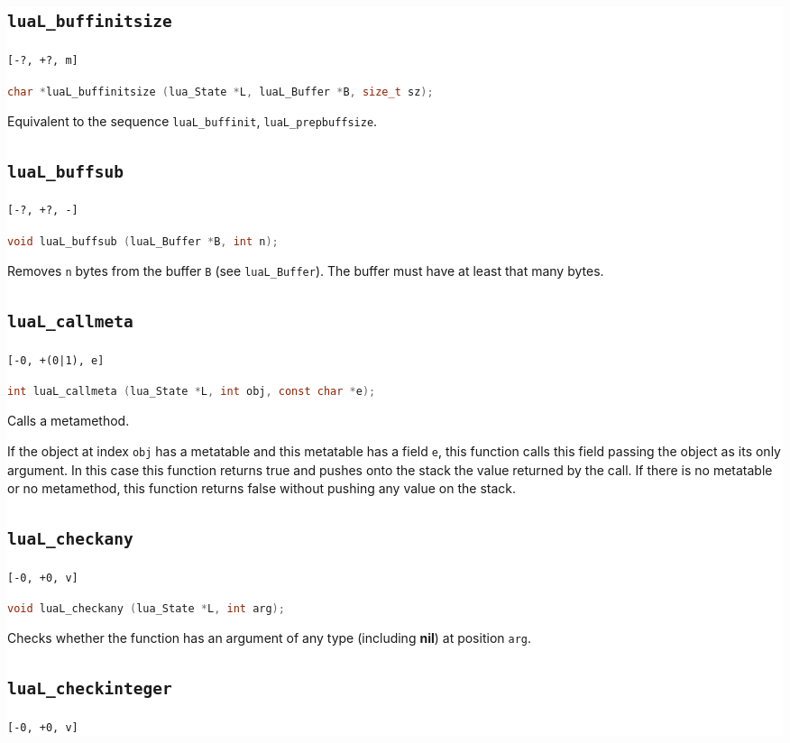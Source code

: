 ## `luaL_buffinitsize`

`[-?, +?, m]`

```c
char *luaL_buffinitsize (lua_State *L, luaL_Buffer *B, size_t sz);
```

Equivalent to the sequence
`luaL_buffinit`, `luaL_prepbuffsize`.

## `luaL_buffsub`

`[-?, +?, -]`

```c
void luaL_buffsub (luaL_Buffer *B, int n);
```

Removes `n` bytes from the buffer `B`
(see `luaL_Buffer`).
The buffer must have at least that many bytes.

## `luaL_callmeta`

`[-0, +(0|1), e]`

```c
int luaL_callmeta (lua_State *L, int obj, const char *e);
```

Calls a metamethod.

If the object at index `obj` has a metatable and this
metatable has a field `e`,
this function calls this field passing the object as its only argument.
In this case this function returns true and pushes onto the
stack the value returned by the call.
If there is no metatable or no metamethod,
this function returns false without pushing any value on the stack.

## `luaL_checkany`

`[-0, +0, v]`

```c
void luaL_checkany (lua_State *L, int arg);
```

Checks whether the function has an argument
of any type (including **nil**) at position `arg`.

## `luaL_checkinteger`

`[-0, +0, v]`
